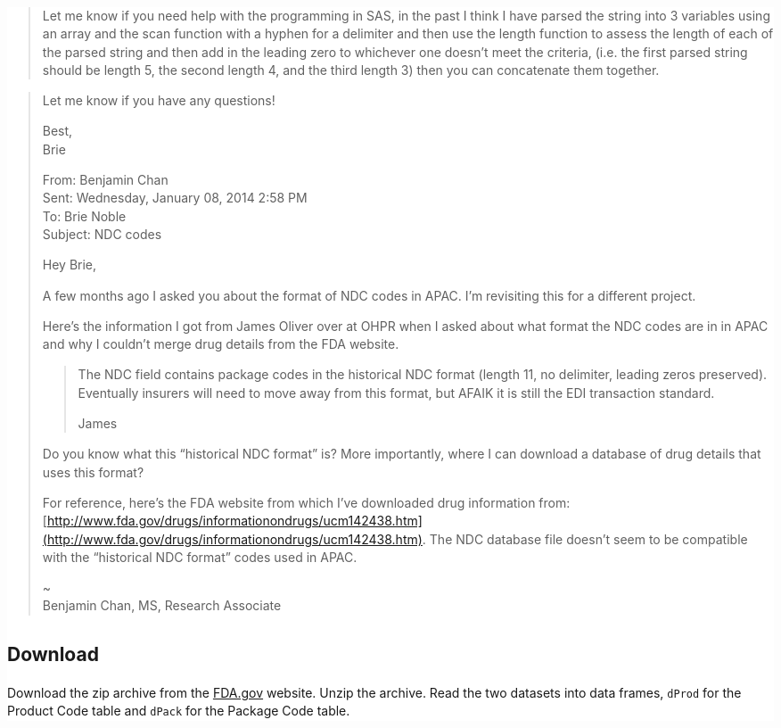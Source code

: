 > Let me know if you need help with the programming in SAS, in the past I think
> I have parsed the string into 3 variables using an array and the scan function
> with a hyphen for a delimiter and then use the length function to assess the
> length of each of the parsed string and then add in the leading zero to
> whichever one doesn’t meet the criteria, (i.e. the first parsed string should
> be length 5, the second length 4, and the third length 3) then you can
> concatenate them together.

> Let me know if you have any questions!
> 
> Best,  
> Brie
> 
> From: Benjamin Chan  
> Sent: Wednesday, January 08, 2014 2:58 PM  
> To: Brie Noble  
> Subject: NDC codes  
> 
> Hey Brie,
> 
> A few months ago I asked you about the format of NDC codes in APAC. I’m
> revisiting this for a different project.
> 
> Here’s the information I got from James Oliver over at OHPR when I asked about
> what format the NDC codes are in in APAC and why I couldn’t merge drug details
> from the FDA website.
> 
>> The NDC field contains package codes in the historical NDC format (length 11,
>> no delimiter, leading zeros preserved). Eventually insurers will need to move
>> away from this format, but AFAIK it is still the EDI transaction standard.
>> 
>> James
> 
> Do you know what this “historical NDC format” is? More importantly, where I
> can download a database of drug details that uses this format?
> 
> For reference, here’s the FDA website from which I’ve downloaded drug
> information from: [http://www.fda.gov/drugs/informationondrugs/ucm142438.htm](http://www.fda.gov/drugs/informationondrugs/ucm142438.htm).
> The NDC database file doesn’t seem to be compatible with the “historical NDC
> format” codes used in APAC.
> 
> ~  
> Benjamin Chan, MS, Research Associate


## Download

Download the zip archive from the [FDA.gov](http://www.fda.gov/Drugs/InformationOnDrugs/ucm142438.htm) website.
Unzip the archive.
Read the two datasets into data frames, `dProd` for the Product Code table and `dPack` for the Package Code table.
